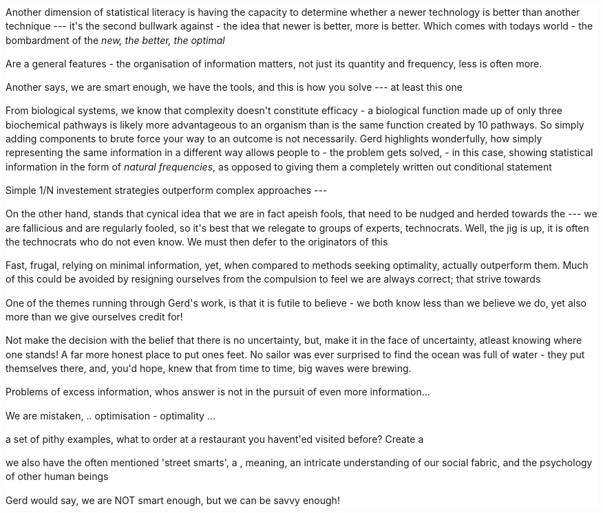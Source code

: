 Another dimension of statistical literacy is having the capacity to determine whether a newer technology is better than another technique --- it's the second bullwark against - the idea that newer is better, more is better.  Which comes with todays world - the bombardment of the *new, the better, the optimal* 


Are a general features - the organisation of information matters, not just its quantity and frequency, less is often more. 

Another says, we are smart enough, we have the tools, and this is how you solve  --- at least this one 


From biological systems, we know that complexity doesn't constitute efficacy - a biological function made up of only three biochemical pathways is likely more advantageous to an organism than is the same function created by 10 pathways. So simply adding components to brute force your way to an outcome is not necessarily. Gerd highlights wonderfully, how simply representing the same information in a different way allows people to - the problem gets solved, - in this case, showing statistical information in the form of *natural frequencies*, as opposed to giving them a completely written out conditional statement 

Simple 1/N investement strategies outperform complex approaches --- 

On the other hand, stands that cynical idea that we are in fact apeish fools, that need to be nudged and herded towards the --- we are fallicious and are regularly fooled, so it's best that we relegate to groups of experts, technocrats. Well, the jig is up, it is often the technocrats who do not even know. We must then defer to the originators of this

Fast, frugal, relying on minimal information, yet, when compared to methods seeking optimality, actually outperform them. Much of this could be avoided by resigning ourselves from the compulsion to feel we are always correct; that strive towards 

One of the themes running through Gerd's work, is that it is futile to believe - we both know less than we believe we do, yet also more than we give ourselves credit for! 


Not make the decision with the belief that there is no uncertainty, but, make it in the face of uncertainty, atleast knowing where one stands! A far more honest place to put ones feet. No sailor was ever surprised to find the ocean was full of water - they put themselves there, and, you'd hope, knew that from time to time, big waves were brewing. 

Problems of excess information, whos answer is not in the pursuit of even more information... 

We are mistaken, .. optimisation - optimality ...

a set of pithy examples, what to order at a restaurant you havent'ed visited before? Create a 

we also have the often mentioned 'street smarts', a , meaning, an intricate understanding of our social fabric, and the psychology of other human beings 

Gerd would say, we are NOT smart enough, but we can be savvy enough!

[^1]: Gigerenzer, Gerd, and Ulrich Hoffrage. "How to improve Bayesian reasoning without instruction: frequency formats." *Psychological review* 102.4 (1995): 684.
[^2]: Gigerenzer, Gerd, and Ulrich Hoffrage. "Overcoming difficulties in Bayesian reasoning: a reply to Lewis and Keren (1999) and Mellers and McGraw (1999)." (1999): 425.
[^3]: Hoffrage, Ulrich, et al. "Natural frequencies improve Bayesian reasoning in simple and complex inference tasks." *Frontiers in psychology* 6 (2015): 1473.
[^4]: Zhu, Liqi, and Gerd Gigerenzer. "Children can solve Bayesian problems: The role of representation in mental computation." *Cognition* 98.3 (2006): 287-308.
